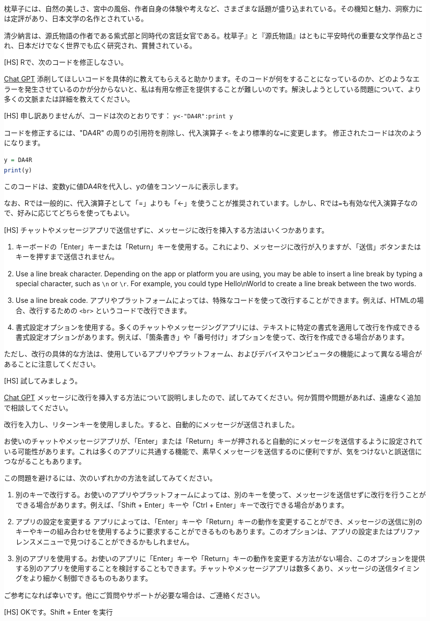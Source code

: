 枕草子には、自然の美しさ、宮中の風俗、作者自身の体験や考えなど、さまざまな話題が盛り込まれている。その機知と魅力、洞察力には定評があり、日本文学の名作とされている。

清少納言は、源氏物語の作者である紫式部と同時代の宮廷女官である。枕草子』と『源氏物語』はともに平安時代の重要な文学作品とされ、日本だけでなく世界でも広く研究され、賞賛されている。

[HS] Rで、次のコードを修正しなさい。

[Chat GPT](#chat-gpt-1) 添削してほしいコードを具体的に教えてもらえると助かります。そのコードが何をすることになっているのか、どのようなエラーを発生させているのかが分からないと、私は有用な修正を提供することが難しいのです。解決しようとしている問題について、より多くの文脈または詳細を教えてください。

[HS] 申し訳ありませんが、コードは次のとおりです： `y<-"DA4R":print y`

コードを修正するには、"DA4R" の周りの引用符を削除し、代入演算子 `<-`をより標準的な`=`に変更します。 修正されたコードは次のようになります。


```r
y = DA4R
print(y)
```

このコードは、変数yに値DA4Rを代入し、yの値をコンソールに表示します。

なお、Rでは一般的に、代入演算子として「=」よりも「\<-」を使うことが推奨されています。しかし、Rでは`=`も有効な代入演算子なので、好みに応じてどちらを使ってもよい。

[HS] チャットやメッセージアプリで送信せずに、メッセージに改行を挿入する方法はいくつかあります。

1.  キーボードの「Enter」キーまたは「Return」キーを使用する。これにより、メッセージに改行が入りますが、「送信」ボタンまたはキーを押すまで送信されません。

2.  Use a line break character. Depending on the app or platform you are using, you may be able to insert a line break by typing a special character, such as `\n` or `\r`. For example, you could type Hello\\nWorld to create a line break between the two words.

3.  Use a line break code. アプリやプラットフォームによっては、特殊なコードを使って改行することができます。例えば、HTMLの場合、改行するための `<br>` というコードで改行できます。

4.  書式設定オプションを使用する。多くのチャットやメッセージングアプリには、テキストに特定の書式を適用して改行を作成できる書式設定オプションがあります。例えば、「箇条書き」や「番号付け」オプションを使って、改行を作成できる場合があります。

ただし、改行の具体的な方法は、使用しているアプリやプラットフォーム、およびデバイスやコンピュータの機能によって異なる場合があることに注意してください。

[HS] 試してみましょう。

[Chat GPT](#chat-gpt-1) メッセージに改行を挿入する方法について説明しましたので、試してみてください。何か質問や問題があれば、遠慮なく追加で相談してください。

改行を入力し、リターンキーを使用しました。すると、自動的にメッセージが送信されました。

お使いのチャットやメッセージアプリが、「Enter」または「Return」キーが押されると自動的にメッセージを送信するように設定されている可能性があります。これは多くのアプリに共通する機能で、素早くメッセージを送信するのに便利ですが、気をつけないと誤送信につながることもあります。

この問題を避けるには、次のいずれかの方法を試してみてください。

1.  別のキーで改行する。お使いのアプリやプラットフォームによっては、別のキーを使って、メッセージを送信せずに改行を行うことができる場合があります。例えば、「Shift + Enter」キーや「Ctrl + Enter」キーで改行できる場合があります。

2.  アプリの設定を変更する アプリによっては、「Enter」キーや「Return」キーの動作を変更することができ、メッセージの送信に別のキーやキーの組み合わせを使用するように要求することができるものもあります。このオプションは、アプリの設定またはプリファレンスメニューで見つけることができるかもしれません。

3.  別のアプリを使用する。お使いのアプリに「Enter」キーや「Return」キーの動作を変更する方法がない場合、このオプションを提供する別のアプリを使用することを検討することもできます。チャットやメッセージアプリは数多くあり、メッセージの送信タイミングをより細かく制御できるものもあります。

ご参考になれば幸いです。他にご質問やサポートが必要な場合は、ご連絡ください。

[HS] OKです。Shift + Enter を実行


[^87-chatgpt-1]: GPT は、Generative Pretrained Transformer の略で、生成系AI ともよばれ、また、Google が開発した、Transformer という技術によって、与えられた文章の次に続く自然な文章を選択する技術に支えられており、LLM: Large Language Model とも呼ばれ、非常に長い文章を理解し、生成できるようになっています。さらに後継の GPT4 では、RLHF: Reinforcement Learning from Human Feedback により、生成された応答の改善もされており、AI が自然言語を習得したとも言える状態になりつつあり、インパクトの大きさは、過小評価できないものだと思います。
[^87-chatgpt-2]: MOOCs: Massive Open Online Courses の一つ。Coursera とほぼ同時期に、Harvard 大学と、Massachusettes Institute of Technology が中心となって始めたもので、アカデミックな内容のものが多く、無償でも、学習することができるコースを多く開講しています。
[^87-chatgpt-3]: 講義は約1時間のビデオで、言語は英語、機能の紹介としての、外国語への翻訳の部分には、スペイン語が使われています。
[^87-chatgpt-4]: OpenAI が例としてあげている最初のものです。
[^87-chatgpt-5]: ある条件をつけて、説明してもらうのもひとつです。以下の説明が５歳の子供に理解できるとは正直思えませんが。
[^87-chatgpt-6]: edX では、サッカーのワールドカップについて聞いています。いずれにしても、GPT のP: Pretrained の部分は、2021年9月までの情報とのことです。
[^87-chatgpt-7]: コンピュータのプログラム開発などには、今後活用されると思われます。
[^87-chatgpt-8]: まず一般的な質問をしてみます。
[^87-chatgpt-9]: この質問だけでは、さまざまな理解の仕方が可能ですが、ここでは、文脈を捉え、前の質問と連続したものと理解して答えています。
[^87-chatgpt-10]: 前の応答について、さらに、条件をつけて答えてもらうことも可能です。
[^87-chatgpt-11]: どのような問いにも答えるわけではありません。講義では免責条項（liability）ということばも用いられていました。
[^87-chatgpt-12]: このような問いには、無論答えませんが、このように明らかではなく、利用したの意図によっては、問題行為に利用される可能性のあるものをどう制限するかは、課題です。
[^87-chatgpt-13]: 漠然とした質問でもあります。
[^87-chatgpt-14]: 主観に関わる問いです。
[^87-chatgpt-15]: 十分良い答えだと思いますが、不同意であることを伝えてみましょう。
[^87-chatgpt-16]: すぐには、x=2 を使うようなことを聞かず、あとで聞くことにします。
[^87-chatgpt-17]: まったく関係ない問いです。
[^87-chatgpt-18]: ここで先ほどの x=2 を使う問いを出してみます。
[^87-chatgpt-19]: もちろん、答えはあっていますが、間違っていると伝えてみます。この答えは、なかなかのものだと思います。もう少し、複雑な問題でも、このように答えられると良いですね。
[^87-chatgpt-20]: 要件を伝えて、電子メールの文案作成依頼です。
[^87-chatgpt-21]: 乱暴な依頼ですが、まあ、例として経験しておくことは、良いかもしれません。
[^87-chatgpt-22]: この答えはあまり良いようには思えませんが、英文だとなかなか面白い応答がされていました。
[^87-chatgpt-23]: 状況設定を理解した応答の確認です。
[^87-chatgpt-24]: 否定の言葉をつけて、複雑にしています。
[^87-chatgpt-25]: 設定条件をもう少し複雑にしてみます。
[^87-chatgpt-26]: 例では、haiku となっているのですが、俳句でとすると、うまくいかなかったので、詩に変更しました。このような部分は、まだ、言語と文化の学習が必要なのかもしれません。
[^87-chatgpt-27]: 散文が基本なのでしょうね。
[^87-chatgpt-28]: 記憶をしてもらいます。
[^87-chatgpt-29]: まず簡単な問いから。
[^87-chatgpt-30]: 色とは言っていませんが、文脈から色だと判断しています。
[^87-chatgpt-31]: 指定した形式にもしてくれます。
[^87-chatgpt-32]: 状況設定のもとでの模擬会話の出力です。
[^87-chatgpt-33]: 金額を提示してみています。前の会話を踏まえると違った提示がより適切だったかもしれません。実は edX の例では、10ドルでした。しかし、あまりに安すぎると思って、10万円にしてみました。
[^87-chatgpt-34]: 単純な翻訳から。
[^87-chatgpt-35]: 翻訳とは言っていません。また、ちょっと複雑にしてあります。
[^87-chatgpt-36]: 設定がより複雑です。実は、何回か問いを修正しています。
[^87-chatgpt-37]: 前の英語で答えるという設定を記憶していて、ここでも英語で答えています。
[^87-chatgpt-38]: 日本語に戻してもらいます。
[^87-chatgpt-39]: 日本語のものにした方がよかったかもしれませんね。J.F.Kenedy の有名な言葉ですね。ここでは、日本語にしているからでしょうか、J.F.Kenedy の名前は出さずに答えています。英語で、聞いたときは、J.F.Kenedy のものだという説明から始めていました。
[^87-chatgpt-40]: 英語では、50 words となっていましたが、200文字と変更してみました。
[^87-chatgpt-41]: これも、長さの、制限をかけた方が良かったかもしれません。
[^87-chatgpt-42]: これにも適切に答えてくれます。皆さんとも、良い関係が築かれることを願っています。